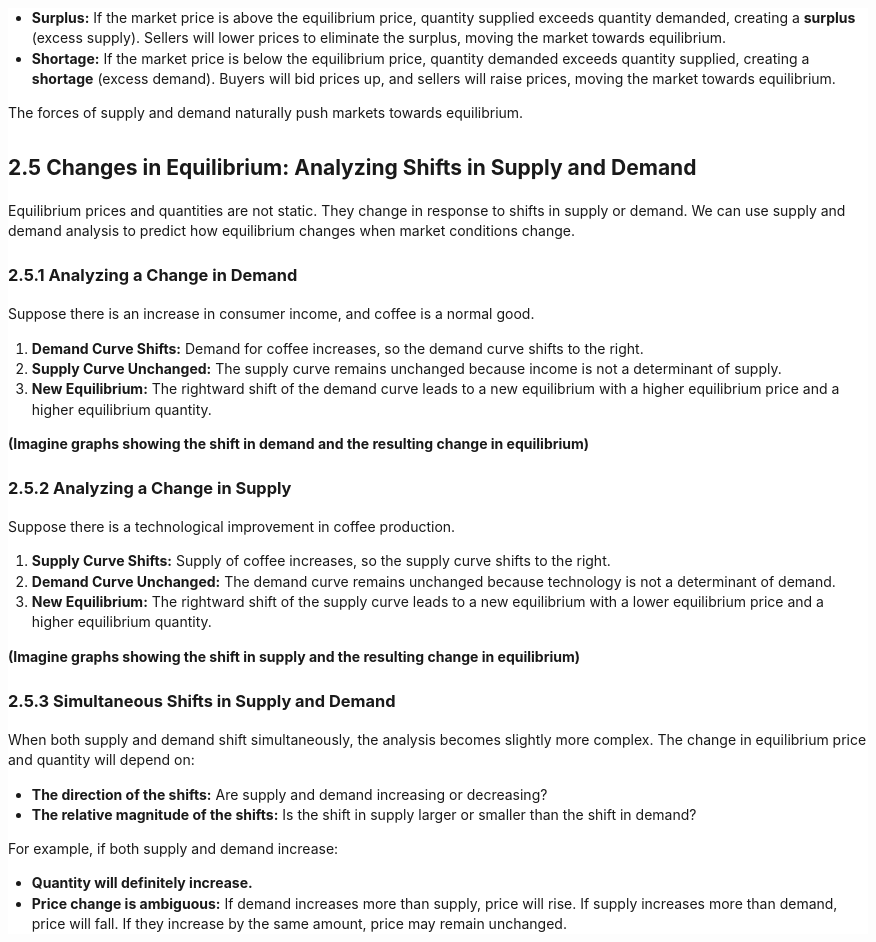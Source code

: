 *   **Surplus:** If the market price is above the equilibrium price, quantity supplied exceeds quantity demanded, creating a **surplus** (excess supply).  Sellers will lower prices to eliminate the surplus, moving the market towards equilibrium.
*   **Shortage:** If the market price is below the equilibrium price, quantity demanded exceeds quantity supplied, creating a **shortage** (excess demand). Buyers will bid prices up, and sellers will raise prices, moving the market towards equilibrium.

The forces of supply and demand naturally push markets towards equilibrium.

## 2.5 Changes in Equilibrium: Analyzing Shifts in Supply and Demand

Equilibrium prices and quantities are not static. They change in response to shifts in supply or demand. We can use supply and demand analysis to predict how equilibrium changes when market conditions change.

### 2.5.1 Analyzing a Change in Demand

Suppose there is an increase in consumer income, and coffee is a normal good.

1.  **Demand Curve Shifts:**  Demand for coffee increases, so the demand curve shifts to the right.
2.  **Supply Curve Unchanged:** The supply curve remains unchanged because income is not a determinant of supply.
3.  **New Equilibrium:** The rightward shift of the demand curve leads to a new equilibrium with a higher equilibrium price and a higher equilibrium quantity.

**(Imagine graphs showing the shift in demand and the resulting change in equilibrium)**

### 2.5.2 Analyzing a Change in Supply

Suppose there is a technological improvement in coffee production.

1.  **Supply Curve Shifts:** Supply of coffee increases, so the supply curve shifts to the right.
2.  **Demand Curve Unchanged:** The demand curve remains unchanged because technology is not a determinant of demand.
3.  **New Equilibrium:** The rightward shift of the supply curve leads to a new equilibrium with a lower equilibrium price and a higher equilibrium quantity.

**(Imagine graphs showing the shift in supply and the resulting change in equilibrium)**

### 2.5.3 Simultaneous Shifts in Supply and Demand

When both supply and demand shift simultaneously, the analysis becomes slightly more complex. The change in equilibrium price and quantity will depend on:

*   **The direction of the shifts:** Are supply and demand increasing or decreasing?
*   **The relative magnitude of the shifts:** Is the shift in supply larger or smaller than the shift in demand?

For example, if both supply and demand increase:

*   **Quantity will definitely increase.**
*   **Price change is ambiguous:** If demand increases more than supply, price will rise. If supply increases more than demand, price will fall. If they increase by the same amount, price may remain unchanged.
